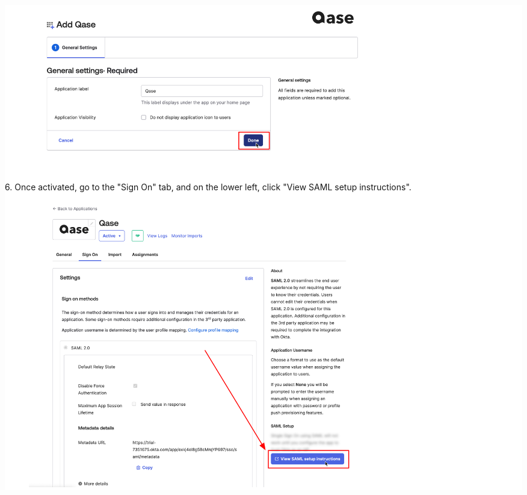 <figure><img src="../../.gitbook/assets/image (5) (1) (1).png" alt="" width="563"><figcaption></figcaption></figure>

6\. Once activated, go to the "Sign On" tab, and on the lower left, click "View SAML setup instructions".

<figure><img src="../../.gitbook/assets/image (6) (1) (1).png" alt="" width="563"><figcaption></figcaption></figure>
